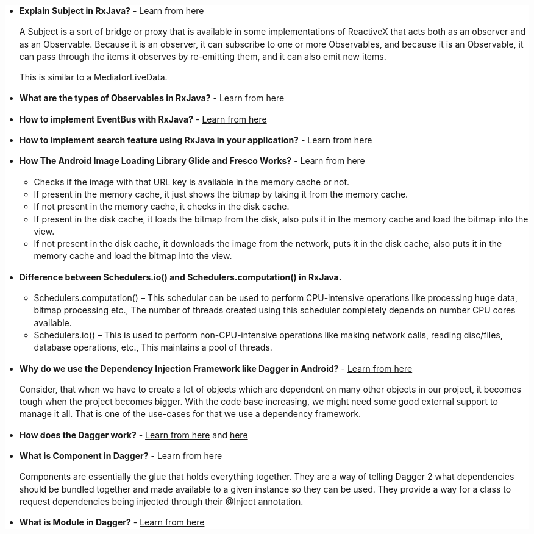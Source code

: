 * **Explain Subject in RxJava?** - [Learn from here](https://blog.mindorks.com/understanding-rxjava-subject-publish-replay-behavior-and-async-subject-224d663d452f)

    A Subject is a sort of bridge or proxy that is available in some implementations of ReactiveX that acts both as an observer and as an Observable. Because it is an observer, it can subscribe to one or more Observables, and because it is an Observable, it can pass through the items it observes by re-emitting them, and it can also emit new items.

    This is similar to a MediatorLiveData. 

* **What are the types of Observables in RxJava?** - [Learn from here](https://blog.mindorks.com/understanding-types-of-observables-in-rxjava-6c3a2d0819c8)

* **How to implement EventBus with RxJava?** - [Learn from here](https://blog.mindorks.com/implementing-eventbus-with-rxjava-rxbus-e6c940a94bd8)

* **How to implement search feature using RxJava in your application?** - [Learn from here](https://blog.mindorks.com/implement-search-using-rxjava-operators-c8882b64fe1d)

* **How The Android Image Loading Library Glide and Fresco Works?** - [Learn from here](https://blog.mindorks.com/how-the-android-image-loading-library-glide-and-fresco-works-962bc9d1cc40)

    - Checks if the image with that URL key is available in the memory cache or not.
    - If present in the memory cache, it just shows the bitmap by taking it from the memory cache.
    - If not present in the memory cache, it checks in the disk cache.
    - If present in the disk cache, it loads the bitmap from the disk, also puts it in the memory cache and load the bitmap into the view.
    - If not present in the disk cache, it downloads the image from the network, puts it in the disk cache, also puts it in the memory cache and load the bitmap into the view.

* **Difference between Schedulers.io() and Schedulers.computation() in RxJava.**

    - Schedulers.computation() – This schedular can be used to perform CPU-intensive operations like processing huge data, bitmap processing etc., The number of threads created using this scheduler completely depends on number CPU cores available.
    - Schedulers.io() – This is used to perform non-CPU-intensive operations like making network calls, reading disc/files, database operations, etc., This maintains a pool of threads.

* **Why do we use the Dependency Injection Framework like Dagger in Android?** - [Learn from here](https://blog.mindorks.com/why-do-we-use-the-dependency-injection-framework-in-android)

    Consider, that when we have to create a lot of objects which are dependent on many other objects in our project, it becomes tough when the project becomes bigger. With the code base increasing, we might need some good external support to manage it all. That is one of the use-cases for that we use a dependency framework.

* **How does the Dagger work?** - [Learn from here](https://blog.mindorks.com/android-annotation-processing-tutorial-part-1-a-practical-approach) and [here]((https://www.youtube.com/watch?v=Grzqz-B3NWU))

* **What is Component in Dagger?** - [Learn from here](https://www.youtube.com/watch?v=Grzqz-B3NWU)

    Components are essentially the glue that holds everything together. They are a way of telling Dagger 2 what dependencies should be bundled together and made available to a given instance so they can be used. They provide a way for a class to request dependencies being injected through their @Inject annotation.

* **What is Module in Dagger?** - [Learn from here](https://www.youtube.com/watch?v=Grzqz-B3NWU)
